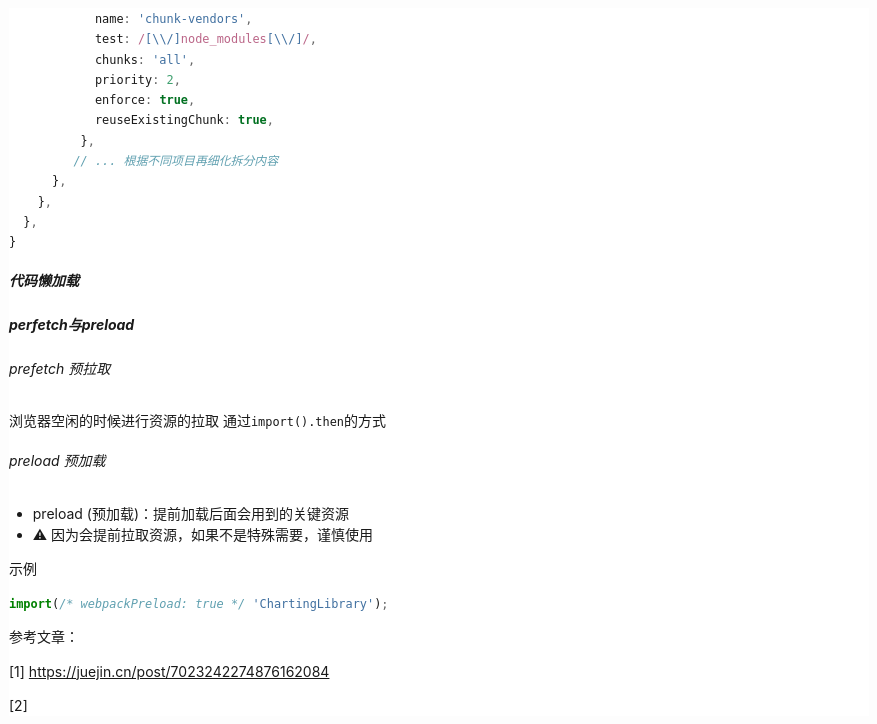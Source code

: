 ```js
            name: 'chunk-vendors',
            test: /[\\/]node_modules[\\/]/,
            chunks: 'all',
            priority: 2,
            enforce: true,
            reuseExistingChunk: true,
          },
         // ... 根据不同项目再细化拆分内容
      },
    },
  },
}
```

##### 代码懒加载


##### perfetch与preload

###### prefetch 预拉取
浏览器空闲的时候进行资源的拉取
通过`import().then`的方式

###### preload 预加载

- preload (预加载)：提前加载后面会用到的关键资源
- ⚠️ 因为会提前拉取资源，如果不是特殊需要，谨慎使用

示例
```js
import(/* webpackPreload: true */ 'ChartingLibrary');
```





参考文章：

[1] https://juejin.cn/post/7023242274876162084

[2] 
